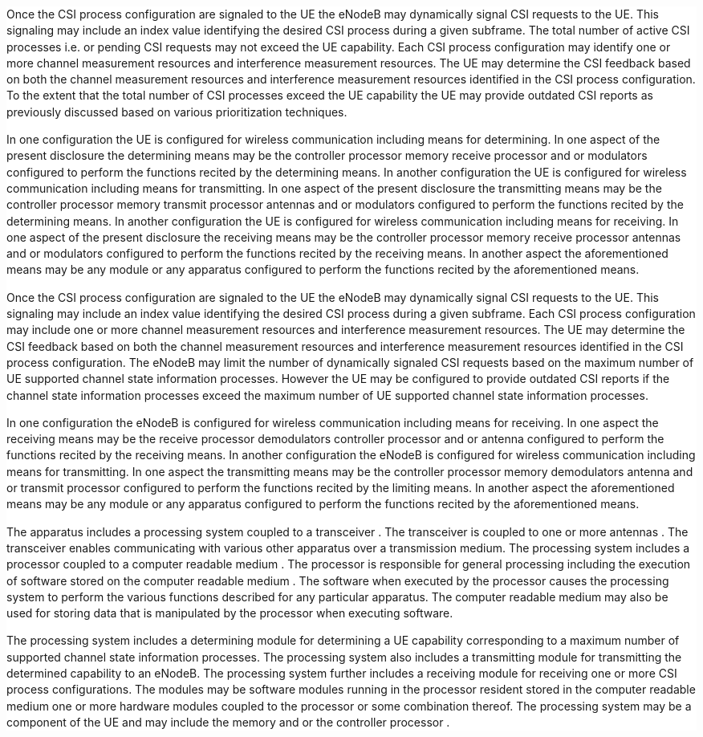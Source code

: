 Once the CSI process configuration are signaled to the UE the eNodeB may dynamically signal CSI requests to the UE. This signaling may include an index value identifying the desired CSI process during a given subframe. The total number of active CSI processes i.e. or pending CSI requests may not exceed the UE capability. Each CSI process configuration may identify one or more channel measurement resources and interference measurement resources. The UE may determine the CSI feedback based on both the channel measurement resources and interference measurement resources identified in the CSI process configuration. To the extent that the total number of CSI processes exceed the UE capability the UE may provide outdated CSI reports as previously discussed based on various prioritization techniques.

In one configuration the UE is configured for wireless communication including means for determining. In one aspect of the present disclosure the determining means may be the controller processor memory receive processor and or modulators configured to perform the functions recited by the determining means. In another configuration the UE is configured for wireless communication including means for transmitting. In one aspect of the present disclosure the transmitting means may be the controller processor memory transmit processor antennas and or modulators configured to perform the functions recited by the determining means. In another configuration the UE is configured for wireless communication including means for receiving. In one aspect of the present disclosure the receiving means may be the controller processor memory receive processor antennas and or modulators configured to perform the functions recited by the receiving means. In another aspect the aforementioned means may be any module or any apparatus configured to perform the functions recited by the aforementioned means.

Once the CSI process configuration are signaled to the UE the eNodeB may dynamically signal CSI requests to the UE. This signaling may include an index value identifying the desired CSI process during a given subframe. Each CSI process configuration may include one or more channel measurement resources and interference measurement resources. The UE may determine the CSI feedback based on both the channel measurement resources and interference measurement resources identified in the CSI process configuration. The eNodeB may limit the number of dynamically signaled CSI requests based on the maximum number of UE supported channel state information processes. However the UE may be configured to provide outdated CSI reports if the channel state information processes exceed the maximum number of UE supported channel state information processes.

In one configuration the eNodeB is configured for wireless communication including means for receiving. In one aspect the receiving means may be the receive processor demodulators controller processor and or antenna configured to perform the functions recited by the receiving means. In another configuration the eNodeB is configured for wireless communication including means for transmitting. In one aspect the transmitting means may be the controller processor memory demodulators antenna and or transmit processor configured to perform the functions recited by the limiting means. In another aspect the aforementioned means may be any module or any apparatus configured to perform the functions recited by the aforementioned means.

The apparatus includes a processing system coupled to a transceiver . The transceiver is coupled to one or more antennas . The transceiver enables communicating with various other apparatus over a transmission medium. The processing system includes a processor coupled to a computer readable medium . The processor is responsible for general processing including the execution of software stored on the computer readable medium . The software when executed by the processor causes the processing system to perform the various functions described for any particular apparatus. The computer readable medium may also be used for storing data that is manipulated by the processor when executing software.

The processing system includes a determining module for determining a UE capability corresponding to a maximum number of supported channel state information processes. The processing system also includes a transmitting module for transmitting the determined capability to an eNodeB. The processing system further includes a receiving module for receiving one or more CSI process configurations. The modules may be software modules running in the processor resident stored in the computer readable medium one or more hardware modules coupled to the processor or some combination thereof. The processing system may be a component of the UE and may include the memory and or the controller processor .

